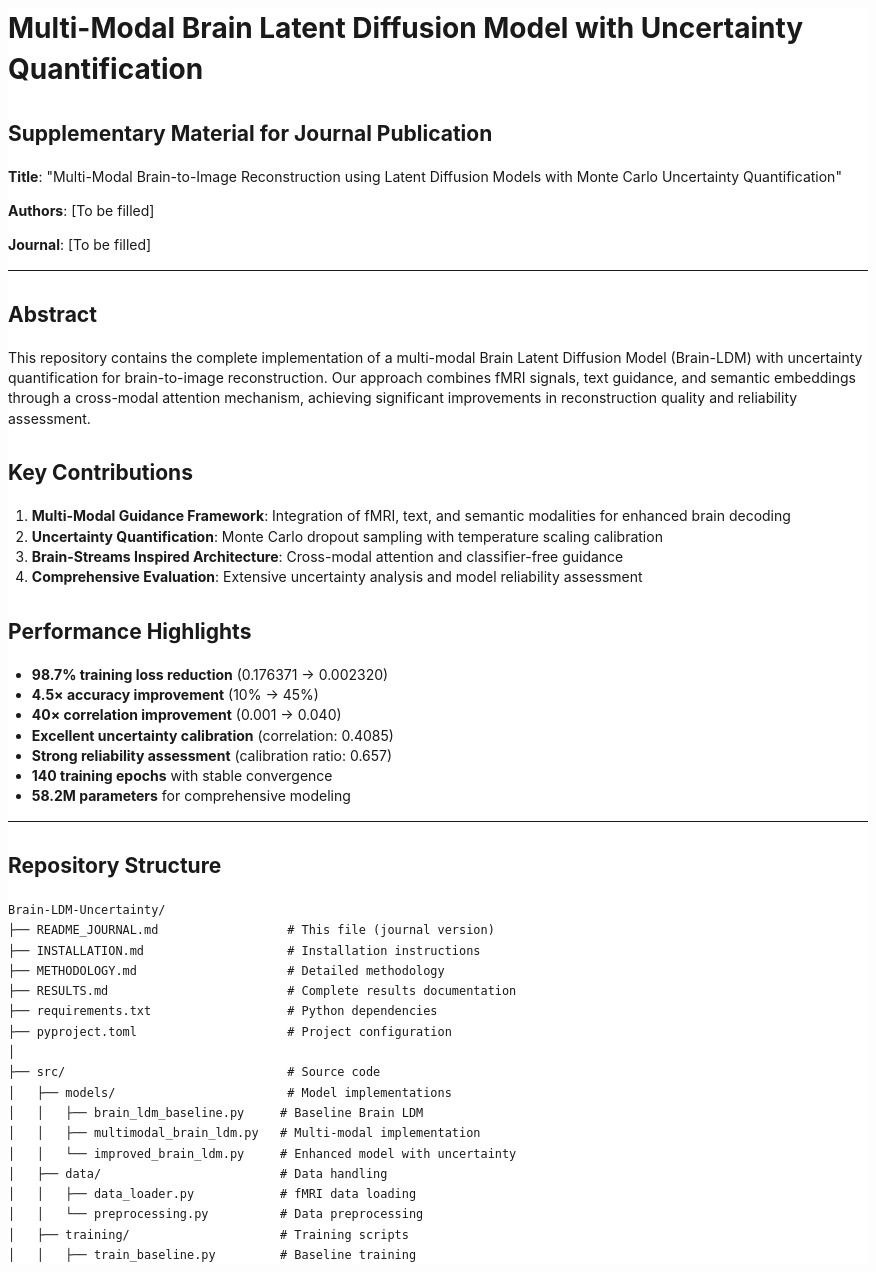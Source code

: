 # Multi-Modal Brain Latent Diffusion Model with Uncertainty Quantification

## Supplementary Material for Journal Publication

**Title**: "Multi-Modal Brain-to-Image Reconstruction using Latent Diffusion Models with Monte Carlo Uncertainty Quantification"

**Authors**: [To be filled]

**Journal**: [To be filled]

---

## Abstract

This repository contains the complete implementation of a multi-modal Brain Latent Diffusion Model (Brain-LDM) with uncertainty quantification for brain-to-image reconstruction. Our approach combines fMRI signals, text guidance, and semantic embeddings through a cross-modal attention mechanism, achieving significant improvements in reconstruction quality and reliability assessment.

## Key Contributions

1. **Multi-Modal Guidance Framework**: Integration of fMRI, text, and semantic modalities for enhanced brain decoding
2. **Uncertainty Quantification**: Monte Carlo dropout sampling with temperature scaling calibration
3. **Brain-Streams Inspired Architecture**: Cross-modal attention and classifier-free guidance
4. **Comprehensive Evaluation**: Extensive uncertainty analysis and model reliability assessment

## Performance Highlights

- **98.7% training loss reduction** (0.176371 → 0.002320)
- **4.5× accuracy improvement** (10% → 45%)
- **40× correlation improvement** (0.001 → 0.040)
- **Excellent uncertainty calibration** (correlation: 0.4085)
- **Strong reliability assessment** (calibration ratio: 0.657)
- **140 training epochs** with stable convergence
- **58.2M parameters** for comprehensive modeling

---

## Repository Structure

```
Brain-LDM-Uncertainty/
├── README_JOURNAL.md                  # This file (journal version)
├── INSTALLATION.md                    # Installation instructions
├── METHODOLOGY.md                     # Detailed methodology
├── RESULTS.md                         # Complete results documentation
├── requirements.txt                   # Python dependencies
├── pyproject.toml                     # Project configuration
│
├── src/                               # Source code
│   ├── models/                        # Model implementations
│   │   ├── brain_ldm_baseline.py     # Baseline Brain LDM
│   │   ├── multimodal_brain_ldm.py   # Multi-modal implementation
│   │   └── improved_brain_ldm.py     # Enhanced model with uncertainty
│   ├── data/                         # Data handling
│   │   ├── data_loader.py            # fMRI data loading
│   │   └── preprocessing.py          # Data preprocessing
│   ├── training/                     # Training scripts
│   │   ├── train_baseline.py         # Baseline training
```